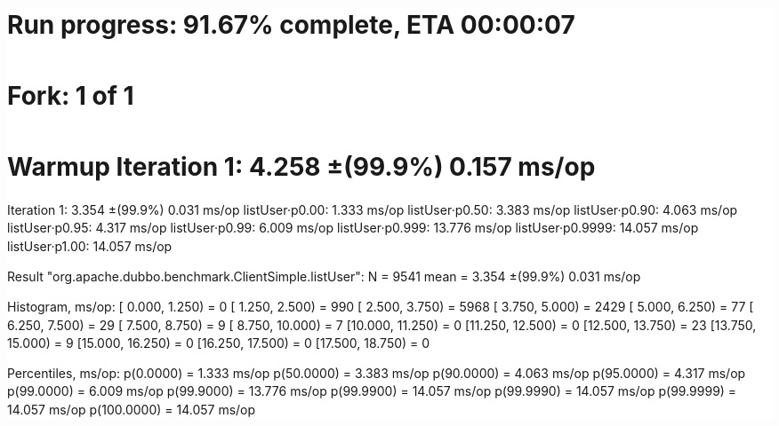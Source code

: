 # Run progress: 91.67% complete, ETA 00:00:07
# Fork: 1 of 1
# Warmup Iteration   1: 4.258 ±(99.9%) 0.157 ms/op
Iteration   1: 3.354 ±(99.9%) 0.031 ms/op
                 listUser·p0.00:   1.333 ms/op
                 listUser·p0.50:   3.383 ms/op
                 listUser·p0.90:   4.063 ms/op
                 listUser·p0.95:   4.317 ms/op
                 listUser·p0.99:   6.009 ms/op
                 listUser·p0.999:  13.776 ms/op
                 listUser·p0.9999: 14.057 ms/op
                 listUser·p1.00:   14.057 ms/op



Result "org.apache.dubbo.benchmark.ClientSimple.listUser":
  N = 9541
  mean =      3.354 ±(99.9%) 0.031 ms/op

  Histogram, ms/op:
    [ 0.000,  1.250) = 0 
    [ 1.250,  2.500) = 990 
    [ 2.500,  3.750) = 5968 
    [ 3.750,  5.000) = 2429 
    [ 5.000,  6.250) = 77 
    [ 6.250,  7.500) = 29 
    [ 7.500,  8.750) = 9 
    [ 8.750, 10.000) = 7 
    [10.000, 11.250) = 0 
    [11.250, 12.500) = 0 
    [12.500, 13.750) = 23 
    [13.750, 15.000) = 9 
    [15.000, 16.250) = 0 
    [16.250, 17.500) = 0 
    [17.500, 18.750) = 0 

  Percentiles, ms/op:
      p(0.0000) =      1.333 ms/op
     p(50.0000) =      3.383 ms/op
     p(90.0000) =      4.063 ms/op
     p(95.0000) =      4.317 ms/op
     p(99.0000) =      6.009 ms/op
     p(99.9000) =     13.776 ms/op
     p(99.9900) =     14.057 ms/op
     p(99.9990) =     14.057 ms/op
     p(99.9999) =     14.057 ms/op
    p(100.0000) =     14.057 ms/op

